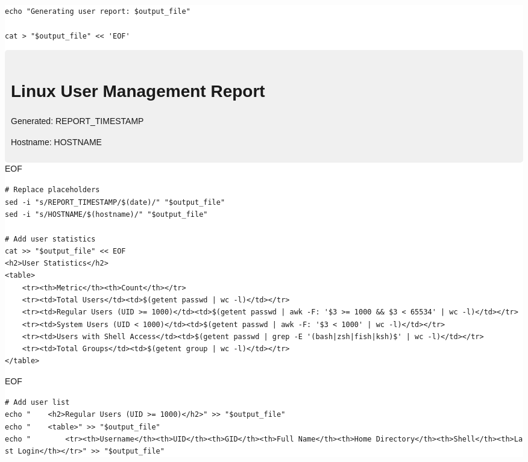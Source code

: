     echo "Generating user report: $output_file"
    
    cat > "$output_file" << 'EOF'
<!DOCTYPE html>
<html>
<head>
    <title>Linux User Management Report</title>
    <style>
        body { font-family: Arial, sans-serif; margin: 20px; }
        table { border-collapse: collapse; width: 100%; margin: 20px 0; }
        th, td { border: 1px solid #ddd; padding: 8px; text-align: left; }
        th { background-color: #f2f2f2; }
        .header { background-color: #f0f0f0; padding: 10px; border-radius: 5px; }
        .warning { background-color: #fff3cd; padding: 10px; border-left: 5px solid #ffc107; }
        .critical { background-color: #f8d7da; padding: 10px; border-left: 5px solid #dc3545; }
    </style>
</head>
<body>
    <div class="header">
        <h1>Linux User Management Report</h1>
        <p>Generated: REPORT_TIMESTAMP</p>
        <p>Hostname: HOSTNAME</p>
    </div>
EOF

    # Replace placeholders
    sed -i "s/REPORT_TIMESTAMP/$(date)/" "$output_file"
    sed -i "s/HOSTNAME/$(hostname)/" "$output_file"
    
    # Add user statistics
    cat >> "$output_file" << EOF
    <h2>User Statistics</h2>
    <table>
        <tr><th>Metric</th><th>Count</th></tr>
        <tr><td>Total Users</td><td>$(getent passwd | wc -l)</td></tr>
        <tr><td>Regular Users (UID >= 1000)</td><td>$(getent passwd | awk -F: '$3 >= 1000 && $3 < 65534' | wc -l)</td></tr>
        <tr><td>System Users (UID < 1000)</td><td>$(getent passwd | awk -F: '$3 < 1000' | wc -l)</td></tr>
        <tr><td>Users with Shell Access</td><td>$(getent passwd | grep -E '(bash|zsh|fish|ksh)$' | wc -l)</td></tr>
        <tr><td>Total Groups</td><td>$(getent group | wc -l)</td></tr>
    </table>
EOF

    # Add user list
    echo "    <h2>Regular Users (UID >= 1000)</h2>" >> "$output_file"
    echo "    <table>" >> "$output_file"
    echo "        <tr><th>Username</th><th>UID</th><th>GID</th><th>Full Name</th><th>Home Directory</th><th>Shell</th><th>Last Login</th></tr>" >> "$output_file"
    